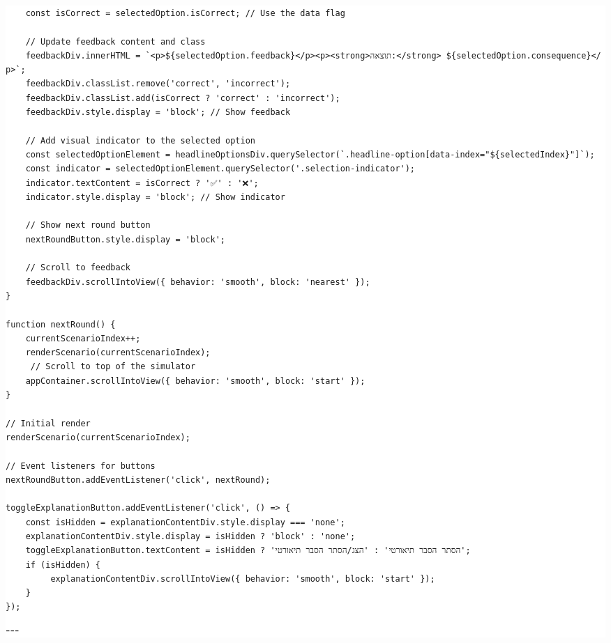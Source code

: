         const isCorrect = selectedOption.isCorrect; // Use the data flag

        // Update feedback content and class
        feedbackDiv.innerHTML = `<p>${selectedOption.feedback}</p><p><strong>תוצאה:</strong> ${selectedOption.consequence}</p>`;
        feedbackDiv.classList.remove('correct', 'incorrect');
        feedbackDiv.classList.add(isCorrect ? 'correct' : 'incorrect');
        feedbackDiv.style.display = 'block'; // Show feedback

        // Add visual indicator to the selected option
        const selectedOptionElement = headlineOptionsDiv.querySelector(`.headline-option[data-index="${selectedIndex}"]`);
        const indicator = selectedOptionElement.querySelector('.selection-indicator');
        indicator.textContent = isCorrect ? '✅' : '❌';
        indicator.style.display = 'block'; // Show indicator

        // Show next round button
        nextRoundButton.style.display = 'block';

        // Scroll to feedback
        feedbackDiv.scrollIntoView({ behavior: 'smooth', block: 'nearest' });
    }

    function nextRound() {
        currentScenarioIndex++;
        renderScenario(currentScenarioIndex);
         // Scroll to top of the simulator
        appContainer.scrollIntoView({ behavior: 'smooth', block: 'start' });
    }

    // Initial render
    renderScenario(currentScenarioIndex);

    // Event listeners for buttons
    nextRoundButton.addEventListener('click', nextRound);

    toggleExplanationButton.addEventListener('click', () => {
        const isHidden = explanationContentDiv.style.display === 'none';
        explanationContentDiv.style.display = isHidden ? 'block' : 'none';
        toggleExplanationButton.textContent = isHidden ? 'הסתר הסבר תיאורטי' : 'הצג/הסתר הסבר תיאורטי';
        if (isHidden) {
             explanationContentDiv.scrollIntoView({ behavior: 'smooth', block: 'start' });
        }
    });

</script>
---